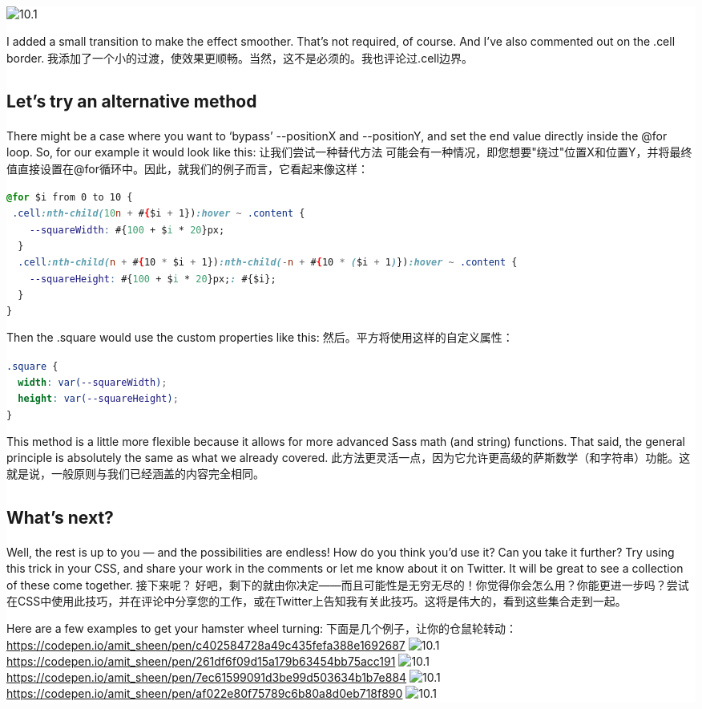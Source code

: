 ![10.1](http://127.0.0.1:8080/%23css/images/10.4.gif)


I added a small transition to make the effect smoother. That’s not required, of course. And I’ve also commented out on the .cell border.
我添加了一个小的过渡，使效果更顺畅。当然，这不是必须的。我也评论过.cell边界。

## Let’s try an alternative method
There might be a case where you want to ‘bypass’ --positionX and --positionY, and set the end value directly inside the @for loop. So, for our example it would look like this:
让我们尝试一种替代方法
可能会有一种情况，即您想要"绕过"位置X和位置Y，并将最终值直接设置在@for循环中。因此，就我们的例子而言，它看起来像这样：

```css
@for $i from 0 to 10 {
 .cell:nth-child(10n + #{$i + 1}):hover ~ .content {
    --squareWidth: #{100 + $i * 20}px;
  }
  .cell:nth-child(n + #{10 * $i + 1}):nth-child(-n + #{10 * ($i + 1)}):hover ~ .content {
    --squareHeight: #{100 + $i * 20}px;: #{$i};
  }
}
```
Then the .square would use the custom properties like this:
然后。平方将使用这样的自定义属性：
```css
.square {
  width: var(--squareWidth);
  height: var(--squareHeight);
}
```
This method is a little more flexible because it allows for more advanced Sass math (and string) functions. That said, the general principle is absolutely the same as what we already covered.
此方法更灵活一点，因为它允许更高级的萨斯数学（和字符串）功能。这就是说，一般原则与我们已经涵盖的内容完全相同。

## What’s next?
Well, the rest is up to you — and the possibilities are endless! How do you think you’d use it? Can you take it further? Try using this trick in your CSS, and share your work in the comments or let me know about it on Twitter. It will be great to see a collection of these come together.
接下来呢？
好吧，剩下的就由你决定——而且可能性是无穷无尽的！你觉得你会怎么用？你能更进一步吗？尝试在CSS中使用此技巧，并在评论中分享您的工作，或在Twitter上告知我有关此技巧。这将是伟大的，看到这些集合走到一起。

Here are a few examples to get your hamster wheel turning:
下面是几个例子，让你的仓鼠轮转动：
https://codepen.io/amit_sheen/pen/c402584728a49c435fefa388e1692687
![10.1](http://127.0.0.1:8080/%23css/images/10.5.gif)
https://codepen.io/amit_sheen/pen/261df6f09d15a179b63454bb75acc191
![10.1](http://127.0.0.1:8080/%23css/images/10.6.gif)
https://codepen.io/amit_sheen/pen/7ec61599091d3be99d503634b1b7e884
![10.1](http://127.0.0.1:8080/%23css/images/10.7.gif)
https://codepen.io/amit_sheen/pen/af022e80f75789c6b80a8d0eb718f890
![10.1](http://127.0.0.1:8080/%23css/images/10.8.gif)
